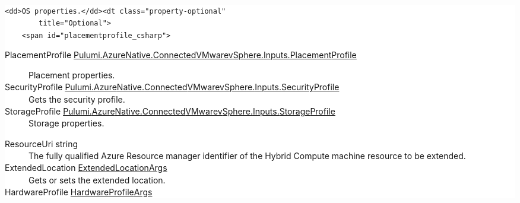     <dd>OS properties.</dd><dt class="property-optional"
            title="Optional">
        <span id="placementprofile_csharp">
<a data-swiftype-name="resource-property" data-swiftype-type="text" href="#placementprofile_csharp" style="color: inherit; text-decoration: inherit;">Placement<wbr>Profile</a>
</span>
        <span class="property-indicator"></span>
        <span class="property-type"><a href="#placementprofile">Pulumi.<wbr>Azure<wbr>Native.<wbr>Connected<wbr>VMwarev<wbr>Sphere.<wbr>Inputs.<wbr>Placement<wbr>Profile</a></span>
    </dt>
    <dd>Placement properties.</dd><dt class="property-optional"
            title="Optional">
        <span id="securityprofile_csharp">
<a data-swiftype-name="resource-property" data-swiftype-type="text" href="#securityprofile_csharp" style="color: inherit; text-decoration: inherit;">Security<wbr>Profile</a>
</span>
        <span class="property-indicator"></span>
        <span class="property-type"><a href="#securityprofile">Pulumi.<wbr>Azure<wbr>Native.<wbr>Connected<wbr>VMwarev<wbr>Sphere.<wbr>Inputs.<wbr>Security<wbr>Profile</a></span>
    </dt>
    <dd>Gets the security profile.</dd><dt class="property-optional"
            title="Optional">
        <span id="storageprofile_csharp">
<a data-swiftype-name="resource-property" data-swiftype-type="text" href="#storageprofile_csharp" style="color: inherit; text-decoration: inherit;">Storage<wbr>Profile</a>
</span>
        <span class="property-indicator"></span>
        <span class="property-type"><a href="#storageprofile">Pulumi.<wbr>Azure<wbr>Native.<wbr>Connected<wbr>VMwarev<wbr>Sphere.<wbr>Inputs.<wbr>Storage<wbr>Profile</a></span>
    </dt>
    <dd>Storage properties.</dd></dl>
</pulumi-choosable>
</div>

<div>
<pulumi-choosable type="language" values="go">
<dl class="resources-properties"><dt class="property-required property-replacement"
            title="Required">
        <span id="resourceuri_go">
<a data-swiftype-name="resource-property" data-swiftype-type="text" href="#resourceuri_go" style="color: inherit; text-decoration: inherit;">Resource<wbr>Uri</a>
</span>
        <span class="property-indicator"></span>
        <span class="property-type">string</span>
    </dt>
    <dd>The fully qualified Azure Resource manager identifier of the Hybrid Compute machine resource to be extended.</dd><dt class="property-optional"
            title="Optional">
        <span id="extendedlocation_go">
<a data-swiftype-name="resource-property" data-swiftype-type="text" href="#extendedlocation_go" style="color: inherit; text-decoration: inherit;">Extended<wbr>Location</a>
</span>
        <span class="property-indicator"></span>
        <span class="property-type"><a href="#extendedlocation">Extended<wbr>Location<wbr>Args</a></span>
    </dt>
    <dd>Gets or sets the extended location.</dd><dt class="property-optional"
            title="Optional">
        <span id="hardwareprofile_go">
<a data-swiftype-name="resource-property" data-swiftype-type="text" href="#hardwareprofile_go" style="color: inherit; text-decoration: inherit;">Hardware<wbr>Profile</a>
</span>
        <span class="property-indicator"></span>
        <span class="property-type"><a href="#hardwareprofile">Hardware<wbr>Profile<wbr>Args</a></span>
    </dt>